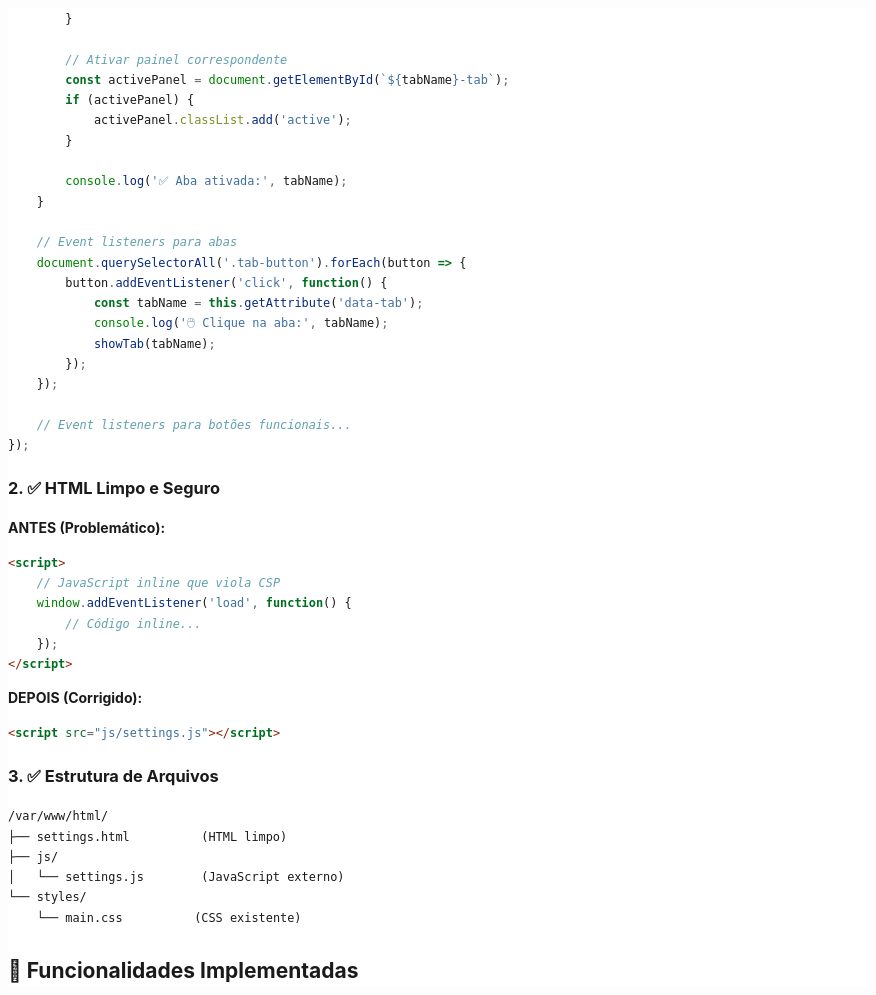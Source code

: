 ```javascript
        }
        
        // Ativar painel correspondente
        const activePanel = document.getElementById(`${tabName}-tab`);
        if (activePanel) {
            activePanel.classList.add('active');
        }
        
        console.log('✅ Aba ativada:', tabName);
    }
    
    // Event listeners para abas
    document.querySelectorAll('.tab-button').forEach(button => {
        button.addEventListener('click', function() {
            const tabName = this.getAttribute('data-tab');
            console.log('🖱️ Clique na aba:', tabName);
            showTab(tabName);
        });
    });
    
    // Event listeners para botões funcionais...
});
```

### **2. ✅ HTML Limpo e Seguro**

**ANTES (Problemático):**
```html
<script>
    // JavaScript inline que viola CSP
    window.addEventListener('load', function() {
        // Código inline...
    });
</script>
```

**DEPOIS (Corrigido):**
```html
<script src="js/settings.js"></script>
```

### **3. ✅ Estrutura de Arquivos**
```
/var/www/html/
├── settings.html          (HTML limpo)
├── js/
│   └── settings.js        (JavaScript externo)
└── styles/
    └── main.css          (CSS existente)
```

## 🎨 Funcionalidades Implementadas
